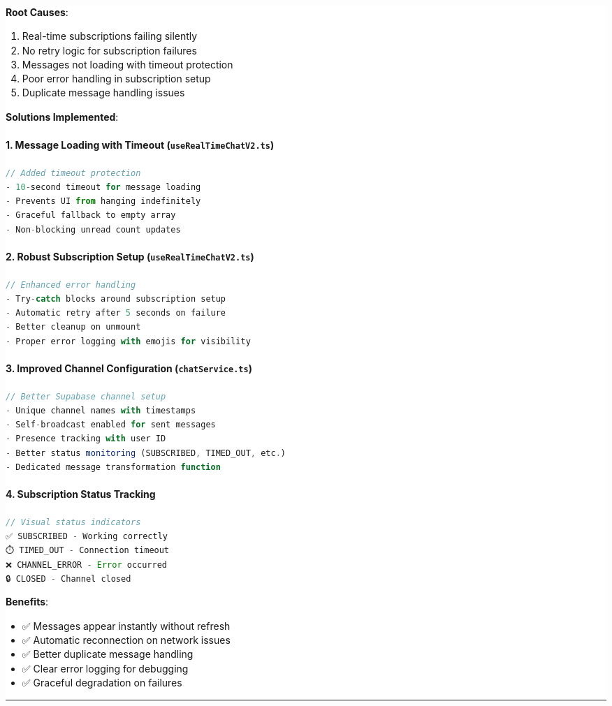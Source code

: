 **Root Causes**:
1. Real-time subscriptions failing silently
2. No retry logic for subscription failures
3. Messages not loading with timeout protection
4. Poor error handling in subscription setup
5. Duplicate message handling issues

**Solutions Implemented**:

#### 1. Message Loading with Timeout (`useRealTimeChatV2.ts`)
```typescript
// Added timeout protection
- 10-second timeout for message loading
- Prevents UI from hanging indefinitely
- Graceful fallback to empty array
- Non-blocking unread count updates
```

#### 2. Robust Subscription Setup (`useRealTimeChatV2.ts`)
```typescript
// Enhanced error handling
- Try-catch blocks around subscription setup
- Automatic retry after 5 seconds on failure
- Better cleanup on unmount
- Proper error logging with emojis for visibility
```

#### 3. Improved Channel Configuration (`chatService.ts`)
```typescript
// Better Supabase channel setup
- Unique channel names with timestamps
- Self-broadcast enabled for sent messages
- Presence tracking with user ID
- Better status monitoring (SUBSCRIBED, TIMED_OUT, etc.)
- Dedicated message transformation function
```

#### 4. Subscription Status Tracking
```typescript
// Visual status indicators
✅ SUBSCRIBED - Working correctly
⏱️ TIMED_OUT - Connection timeout
❌ CHANNEL_ERROR - Error occurred
🔒 CLOSED - Channel closed
```

**Benefits**:
- ✅ Messages appear instantly without refresh
- ✅ Automatic reconnection on network issues
- ✅ Better duplicate message handling
- ✅ Clear error logging for debugging
- ✅ Graceful degradation on failures

---